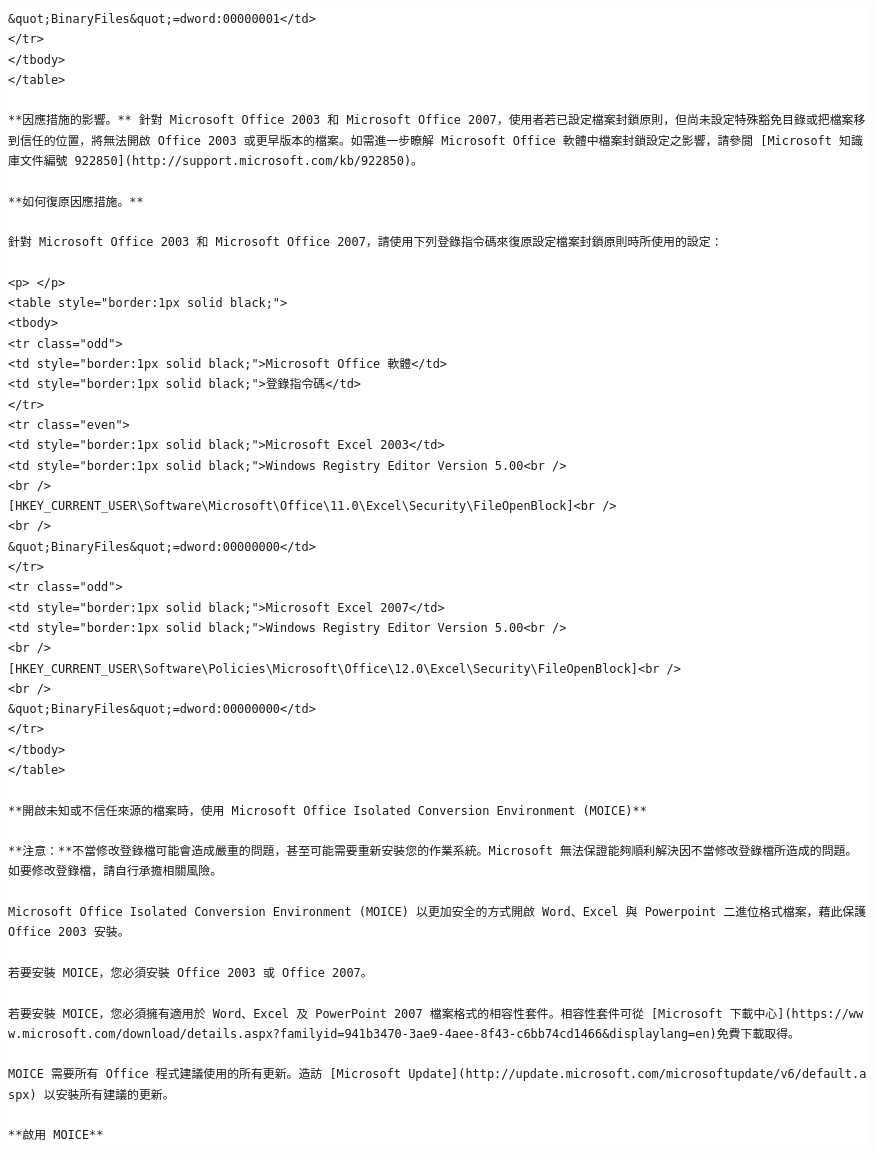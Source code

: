     &quot;BinaryFiles&quot;=dword:00000001</td>
    </tr>
    </tbody>
    </table>

    **因應措施的影響。** 針對 Microsoft Office 2003 和 Microsoft Office 2007，使用者若已設定檔案封鎖原則，但尚未設定特殊豁免目錄或把檔案移到信任的位置，將無法開啟 Office 2003 或更早版本的檔案。如需進一步瞭解 Microsoft Office 軟體中檔案封鎖設定之影響，請參閱 [Microsoft 知識庫文件編號 922850](http://support.microsoft.com/kb/922850)。

    **如何復原因應措施。**

    針對 Microsoft Office 2003 和 Microsoft Office 2007，請使用下列登錄指令碼來復原設定檔案封鎖原則時所使用的設定：

	<p> </p> 
    <table style="border:1px solid black;">
    <tbody>
    <tr class="odd">
    <td style="border:1px solid black;">Microsoft Office 軟體</td>
    <td style="border:1px solid black;">登錄指令碼</td>
    </tr>
    <tr class="even">
    <td style="border:1px solid black;">Microsoft Excel 2003</td>
    <td style="border:1px solid black;">Windows Registry Editor Version 5.00<br />
    <br />
    [HKEY_CURRENT_USER\Software\Microsoft\Office\11.0\Excel\Security\FileOpenBlock]<br />
    <br />
    &quot;BinaryFiles&quot;=dword:00000000</td>
    </tr>
    <tr class="odd">
    <td style="border:1px solid black;">Microsoft Excel 2007</td>
    <td style="border:1px solid black;">Windows Registry Editor Version 5.00<br />
    <br />
    [HKEY_CURRENT_USER\Software\Policies\Microsoft\Office\12.0\Excel\Security\FileOpenBlock]<br />
    <br />
    &quot;BinaryFiles&quot;=dword:00000000</td>
    </tr>
    </tbody>
    </table>

    **開啟未知或不信任來源的檔案時，使用 Microsoft Office Isolated Conversion Environment (MOICE)**

    **注意：**不當修改登錄檔可能會造成嚴重的問題，甚至可能需要重新安裝您的作業系統。Microsoft 無法保證能夠順利解決因不當修改登錄檔所造成的問題。如要修改登錄檔，請自行承擔相關風險。

    Microsoft Office Isolated Conversion Environment (MOICE) 以更加安全的方式開啟 Word、Excel 與 Powerpoint 二進位格式檔案，藉此保護 Office 2003 安裝。

    若要安裝 MOICE，您必須安裝 Office 2003 或 Office 2007。

    若要安裝 MOICE，您必須擁有適用於 Word、Excel 及 PowerPoint 2007 檔案格式的相容性套件。相容性套件可從 [Microsoft 下載中心](https://www.microsoft.com/download/details.aspx?familyid=941b3470-3ae9-4aee-8f43-c6bb74cd1466&displaylang=en)免費下載取得。

    MOICE 需要所有 Office 程式建議使用的所有更新。造訪 [Microsoft Update](http://update.microsoft.com/microsoftupdate/v6/default.aspx) 以安裝所有建議的更新。

    **啟用 MOICE**

